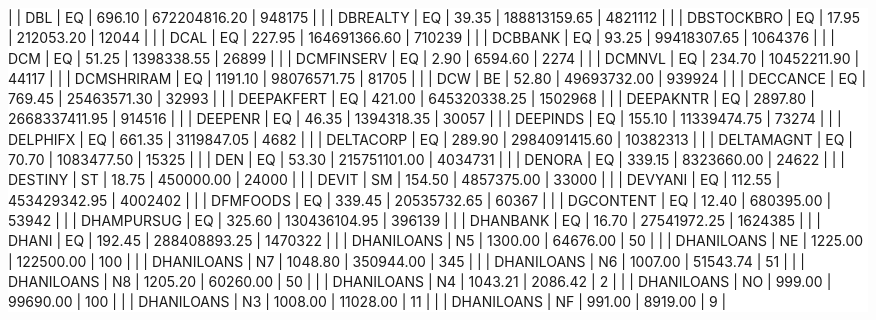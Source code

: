 |  | DBL | EQ | 696.10 | 672204816.20 | 948175 |
|  | DBREALTY | EQ | 39.35 | 188813159.65 | 4821112 |
|  | DBSTOCKBRO | EQ | 17.95 | 212053.20 | 12044 |
|  | DCAL | EQ | 227.95 | 164691366.60 | 710239 |
|  | DCBBANK | EQ | 93.25 | 99418307.65 | 1064376 |
|  | DCM | EQ | 51.25 | 1398338.55 | 26899 |
|  | DCMFINSERV | EQ | 2.90 | 6594.60 | 2274 |
|  | DCMNVL | EQ | 234.70 | 10452211.90 | 44117 |
|  | DCMSHRIRAM | EQ | 1191.10 | 98076571.75 | 81705 |
|  | DCW | BE | 52.80 | 49693732.00 | 939924 |
|  | DECCANCE | EQ | 769.45 | 25463571.30 | 32993 |
|  | DEEPAKFERT | EQ | 421.00 | 645320338.25 | 1502968 |
|  | DEEPAKNTR | EQ | 2897.80 | 2668337411.95 | 914516 |
|  | DEEPENR | EQ | 46.35 | 1394318.35 | 30057 |
|  | DEEPINDS | EQ | 155.10 | 11339474.75 | 73274 |
|  | DELPHIFX | EQ | 661.35 | 3119847.05 | 4682 |
|  | DELTACORP | EQ | 289.90 | 2984091415.60 | 10382313 |
|  | DELTAMAGNT | EQ | 70.70 | 1083477.50 | 15325 |
|  | DEN | EQ | 53.30 | 215751101.00 | 4034731 |
|  | DENORA | EQ | 339.15 | 8323660.00 | 24622 |
|  | DESTINY | ST | 18.75 | 450000.00 | 24000 |
|  | DEVIT | SM | 154.50 | 4857375.00 | 33000 |
|  | DEVYANI | EQ | 112.55 | 453429342.95 | 4002402 |
|  | DFMFOODS | EQ | 339.45 | 20535732.65 | 60367 |
|  | DGCONTENT | EQ | 12.40 | 680395.00 | 53942 |
|  | DHAMPURSUG | EQ | 325.60 | 130436104.95 | 396139 |
|  | DHANBANK | EQ | 16.70 | 27541972.25 | 1624385 |
|  | DHANI | EQ | 192.45 | 288408893.25 | 1470322 |
|  | DHANILOANS | N5 | 1300.00 | 64676.00 | 50 |
|  | DHANILOANS | NE | 1225.00 | 122500.00 | 100 |
|  | DHANILOANS | N7 | 1048.80 | 350944.00 | 345 |
|  | DHANILOANS | N6 | 1007.00 | 51543.74 | 51 |
|  | DHANILOANS | N8 | 1205.20 | 60260.00 | 50 |
|  | DHANILOANS | N4 | 1043.21 | 2086.42 | 2 |
|  | DHANILOANS | NO | 999.00 | 99690.00 | 100 |
|  | DHANILOANS | N3 | 1008.00 | 11028.00 | 11 |
|  | DHANILOANS | NF | 991.00 | 8919.00 | 9 |